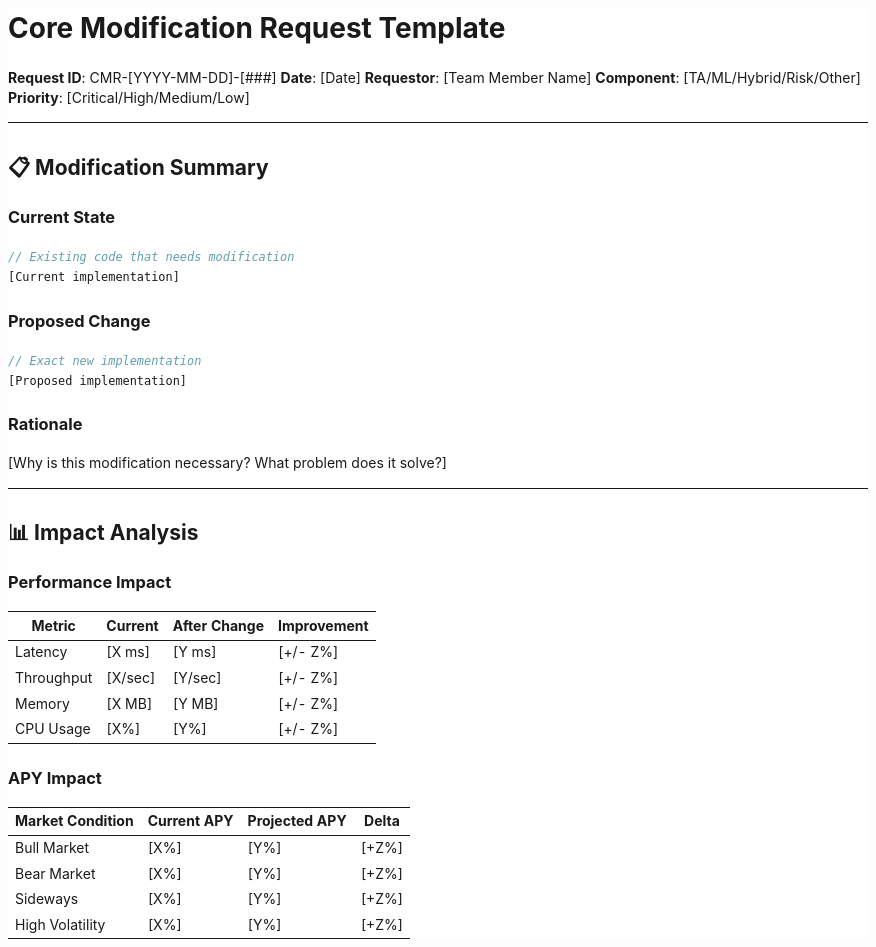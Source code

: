 # Core Modification Request Template

**Request ID**: CMR-[YYYY-MM-DD]-[###]
**Date**: [Date]
**Requestor**: [Team Member Name]
**Component**: [TA/ML/Hybrid/Risk/Other]
**Priority**: [Critical/High/Medium/Low]

---

## 📋 Modification Summary

### Current State
```rust
// Existing code that needs modification
[Current implementation]
```

### Proposed Change
```rust
// Exact new implementation
[Proposed implementation]
```

### Rationale
[Why is this modification necessary? What problem does it solve?]

---

## 📊 Impact Analysis

### Performance Impact
| Metric | Current | After Change | Improvement |
|--------|---------|--------------|-------------|
| Latency | [X ms] | [Y ms] | [+/- Z%] |
| Throughput | [X/sec] | [Y/sec] | [+/- Z%] |
| Memory | [X MB] | [Y MB] | [+/- Z%] |
| CPU Usage | [X%] | [Y%] | [+/- Z%] |

### APY Impact
| Market Condition | Current APY | Projected APY | Delta |
|------------------|-------------|---------------|-------|
| Bull Market | [X%] | [Y%] | [+Z%] |
| Bear Market | [X%] | [Y%] | [+Z%] |
| Sideways | [X%] | [Y%] | [+Z%] |
| High Volatility | [X%] | [Y%] | [+Z%] |
